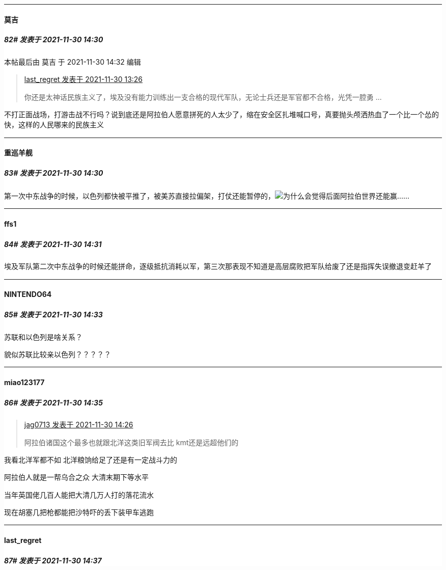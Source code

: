 *****

####  莫吉  
##### 82#       发表于 2021-11-30 14:30

 本帖最后由 莫吉 于 2021-11-30 14:32 编辑 
<blockquote><a href="httphttps://bbs.saraba1st.com/2b/forum.php?mod=redirect&amp;goto=findpost&amp;pid=53756706&amp;ptid=2040079" target="_blank">last_regret 发表于 2021-11-30 13:26</a>

你还是太神话民族主义了，埃及没有能力训练出一支合格的现代军队，无论士兵还是军官都不合格，光凭一腔勇 ...</blockquote>
不打正面战场，打游击战不行吗？说到底还是阿拉伯人愿意拼死的人太少了，缩在安全区扎堆喊口号，真要抛头颅洒热血了一个比一个怂的快，这样的人民哪来的民族主义

*****

####  重巡羊舰  
##### 83#       发表于 2021-11-30 14:30

第一次中东战争的时候，以色列都快被平推了，被美苏直接拉偏架，打仗还能暂停的，<img src="https://static.saraba1st.com/image/smiley/face2017/001.png" referrerpolicy="no-referrer">为什么会觉得后面阿拉伯世界还能赢……

*****

####  ffs1  
##### 84#       发表于 2021-11-30 14:31

埃及军队第二次中东战争的时候还能拼命，逐级抵抗消耗以军，第三次那表现不知道是高层腐败把军队给废了还是指挥失误撤退变赶羊了

*****

####  NINTENDO64  
##### 85#       发表于 2021-11-30 14:33

苏联和以色列是啥关系？

貌似苏联比较亲以色列？？？？？

*****

####  miao123177  
##### 86#       发表于 2021-11-30 14:35

<blockquote><a href="httphttps://bbs.saraba1st.com/2b/forum.php?mod=redirect&amp;goto=findpost&amp;pid=53757368&amp;ptid=2040079" target="_blank">jag0713 发表于 2021-11-30 14:26</a>

阿拉伯诸国这个最多也就跟北洋这类旧军阀去比 kmt还是远超他们的</blockquote>
我看北洋军都不如 北洋粮饷给足了还是有一定战斗力的

阿拉伯人就是一帮乌合之众 大清末期下等水平

当年英国佬几百人能把大清几万人打的落花流水

现在胡塞几把枪都能把沙特吓的丢下装甲车逃跑

*****

####  last_regret  
##### 87#       发表于 2021-11-30 14:37
